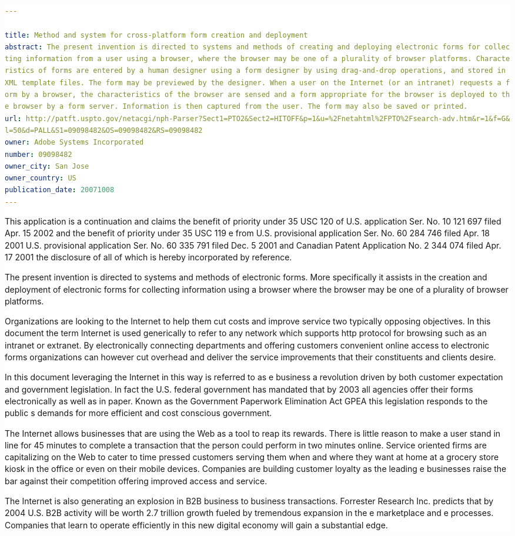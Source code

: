 ```yaml
---

title: Method and system for cross-platform form creation and deployment
abstract: The present invention is directed to systems and methods of creating and deploying electronic forms for collecting information from a user using a browser, where the browser may be one of a plurality of browser platforms. Characteristics of forms are entered by a human designer using a form designer by using drag-and-drop operations, and stored in XML template files. The form may be previewed by the designer. When a user on the Internet (or an intranet) requests a form by a browser, the characteristics of the browser are sensed and a form appropriate for the browser is deployed to the browser by a form server. Information is then captured from the user. The form may also be saved or printed.
url: http://patft.uspto.gov/netacgi/nph-Parser?Sect1=PTO2&Sect2=HITOFF&p=1&u=%2Fnetahtml%2FPTO%2Fsearch-adv.htm&r=1&f=G&l=50&d=PALL&S1=09098482&OS=09098482&RS=09098482
owner: Adobe Systems Incorporated
number: 09098482
owner_city: San Jose
owner_country: US
publication_date: 20071008
---
```

This application is a continuation and claims the benefit of priority under 35 USC 120 of U.S. application Ser. No. 10 121 697 filed Apr. 15 2002 and the benefit of priority under 35 USC 119 e from U.S. provisional application Ser. No. 60 284 746 filed Apr. 18 2001 U.S. provisional application Ser. No. 60 335 791 filed Dec. 5 2001 and Canadian Patent Application No. 2 344 074 filed Apr. 17 2001 the disclosure of all of which is hereby incorporated by reference.

The present invention is directed to systems and methods of electronic forms. More specifically it assists in the creation and deployment of electronic forms for collecting information using a browser where the browser may be one of a plurality of browser platforms.

Organizations are looking to the Internet to help them cut costs and improve service two typically opposing objectives. In this document the term Internet is used generically to refer to any network which supports http protocol for browsing such as an intranet or extranet. By electronically connecting departments and offering customers convenient online access to electronic forms organizations can however cut overhead and deliver the service improvements that their constituents and clients desire.

In this document leveraging the Internet in this way is referred to as e business a revolution driven by both customer expectation and government legislation. In fact the U.S. federal government has mandated that by 2003 all agencies offer their forms electronically as well as in paper. Known as the Government Paperwork Elimination Act GPEA this legislation responds to the public s demands for more efficient and cost conscious government.

The Internet allows businesses that are using the Web as a tool to reap its rewards. There is little reason to make a user stand in line for 45 minutes to complete a transaction that the person could perform in two minutes online. Service oriented firms are capitalizing on the Web to cater to time pressed customers serving them when and where they want at home at a grocery store kiosk in the office or even on their mobile devices. Companies are building customer loyalty as the leading e businesses raise the bar against their competition offering improved access and service.

The Internet is also generating an explosion in B2B business to business transactions. Forrester Research Inc. predicts that by 2004 U.S. B2B activity will be worth 2.7 trillion growth fueled by tremendous expansion in the e marketplace and e processes. Companies that learn to operate efficiently in this new digital economy will gain a substantial edge.
